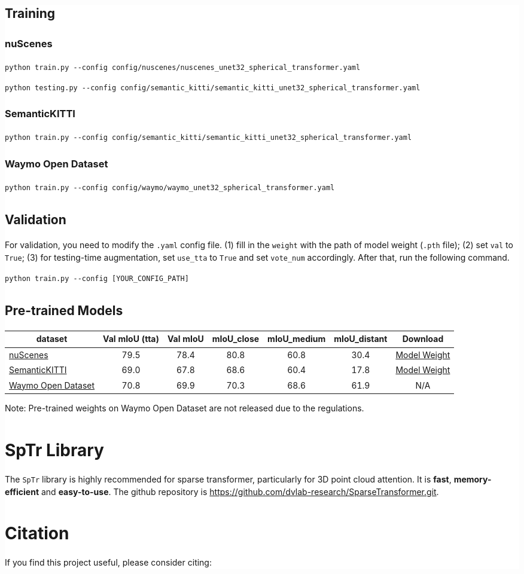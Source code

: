 ## Training

### nuScenes
```
python train.py --config config/nuscenes/nuscenes_unet32_spherical_transformer.yaml
```
```
python testing.py --config config/semantic_kitti/semantic_kitti_unet32_spherical_transformer.yaml

```
### SemanticKITTI
```
python train.py --config config/semantic_kitti/semantic_kitti_unet32_spherical_transformer.yaml
```

### Waymo Open Dataset
```
python train.py --config config/waymo/waymo_unet32_spherical_transformer.yaml
```

## Validation
For validation, you need to modify the `.yaml` config file. (1) fill in the `weight` with the path of model weight (`.pth` file); (2) set `val` to `True`; (3) for testing-time augmentation, set `use_tta` to `True` and set `vote_num` accordingly. After that, run the following command. 
```
python train.py --config [YOUR_CONFIG_PATH]
```

## Pre-trained Models


| dataset | Val mIoU (tta) | Val mIoU | mIoU_close | mIoU_medium | mIoU_distant |  Download  |
|---------------|:----:|:----:|:----:|:----:|:----:|:-----------:|
| [nuScenes](config/nuscenes/nuscenes_unet32_spherical_transformer.yaml) | 79.5 | 78.4 | 80.8 | 60.8 | 30.4 | [Model Weight](https://mycuhk-my.sharepoint.com/:u:/g/personal/1155154502_link_cuhk_edu_hk/Ebj08nZvE5lPpRn1ALgkcKwBjEQ5lrQFhx-yR2cbi9Cy-A?e=D3N3ge) |
| [SemanticKITTI](config/semantic_kitti/semantic_kitti_unet32_spherical_transformer.yaml) | 69.0 | 67.8 | 68.6 | 60.4 | 17.8 | [Model Weight](https://mycuhk-my.sharepoint.com/:u:/g/personal/1155154502_link_cuhk_edu_hk/EXsr5RdFzd9Lj7_T8L0dCagBZCDmbe5DtcZ8ipf1CfC58w?e=KxGpLV) |
| [Waymo Open Dataset](config/waymo/waymo_unet32_spherical_transformer.yaml) | 70.8 | 69.9 | 70.3 | 68.6 | 61.9 | N/A |

Note: Pre-trained weights on Waymo Open Dataset are not released due to the regulations. 

# SpTr Library
The `SpTr` library is highly recommended for sparse transformer, particularly for 3D point cloud attention. It is **fast**, **memory-efficient** and **easy-to-use**. The github repository is https://github.com/dvlab-research/SparseTransformer.git.

# Citation
If you find this project useful, please consider citing:
